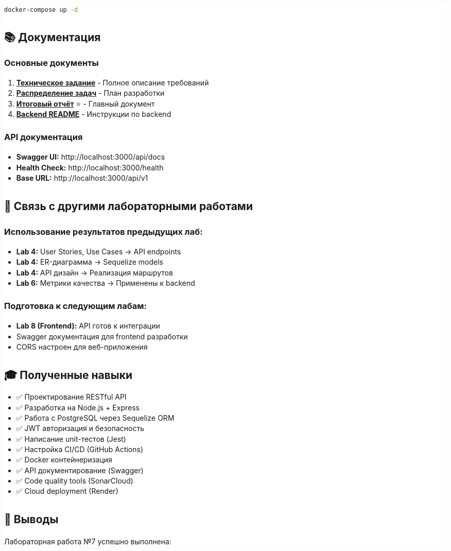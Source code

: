 ```bash
docker-compose up -d
```

## 📚 Документация

### Основные документы

1. **[Техническое задание](./technical-specification.md)** - Полное описание требований
2. **[Распределение задач](./task-distribution.md)** - План разработки
3. **[Итоговый отчёт](./lab7-report.md)** ⭐ - Главный документ
4. **[Backend README](./backend/README.md)** - Инструкции по backend

### API документация

- **Swagger UI:** http://localhost:3000/api/docs
- **Health Check:** http://localhost:3000/health
- **Base URL:** http://localhost:3000/api/v1

## 🔗 Связь с другими лабораторными работами

### Использование результатов предыдущих лаб:

- **Lab 4:** User Stories, Use Cases → API endpoints
- **Lab 4:** ER-диаграмма → Sequelize models
- **Lab 4:** API дизайн → Реализация маршрутов
- **Lab 6:** Метрики качества → Применены к backend

### Подготовка к следующим лабам:

- **Lab 8 (Frontend):** API готов к интеграции
- Swagger документация для frontend разработки
- CORS настроен для веб-приложения

## 🎓 Полученные навыки

- ✅ Проектирование RESTful API
- ✅ Разработка на Node.js + Express
- ✅ Работа с PostgreSQL через Sequelize ORM
- ✅ JWT авторизация и безопасность
- ✅ Написание unit-тестов (Jest)
- ✅ Настройка CI/CD (GitHub Actions)
- ✅ Docker контейнеризация
- ✅ API документирование (Swagger)
- ✅ Code quality tools (SonarCloud)
- ✅ Cloud deployment (Render)

## 📝 Выводы

Лабораторная работа №7 успешно выполнена:
